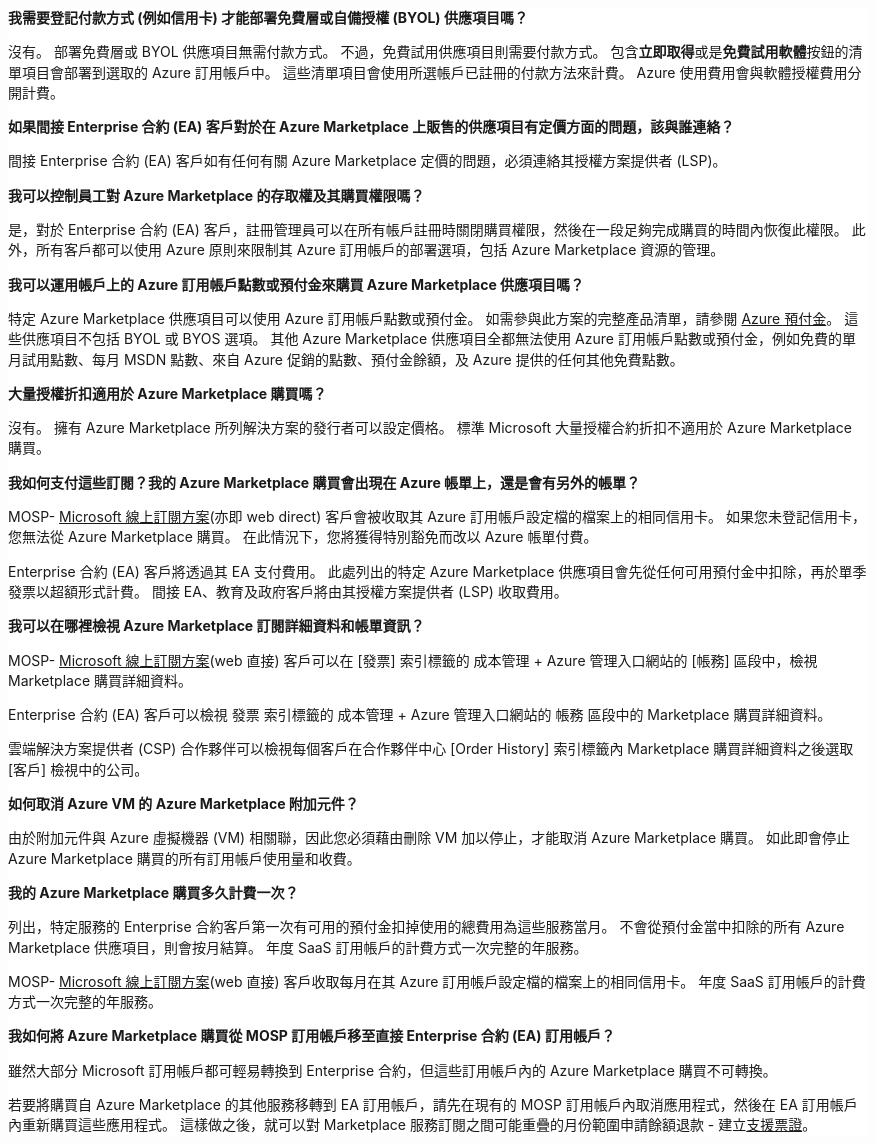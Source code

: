 **我需要登記付款方式 (例如信用卡) 才能部署免費層或自備授權 (BYOL) 供應項目嗎？**

沒有。 部署免費層或 BYOL 供應項目無需付款方式。 不過，免費試用供應項目則需要付款方式。 包含**立即取得**或是**免費試用軟體**按鈕的清單項目會部署到選取的 Azure 訂用帳戶中。  這些清單項目會使用所選帳戶已註冊的付款方法來計費。 Azure 使用費用會與軟體授權費用分開計費。

**如果間接 Enterprise 合約 (EA) 客戶對於在 Azure Marketplace 上販售的供應項目有定價方面的問題，該與誰連絡？**

間接 Enterprise 合約 (EA) 客戶如有任何有關 Azure Marketplace 定價的問題，必須連絡其授權方案提供者 (LSP)。

**我可以控制員工對 Azure Marketplace 的存取權及其購買權限嗎？**

是，對於 Enterprise 合約 (EA) 客戶，註冊管理員可以在所有帳戶註冊時關閉購買權限，然後在一段足夠完成購買的時間內恢復此權限。 此外，所有客戶都可以使用 Azure 原則來限制其 Azure 訂用帳戶的部署選項，包括 Azure Marketplace 資源的管理。

**我可以運用帳戶上的 Azure 訂用帳戶點數或預付金來購買 Azure Marketplace 供應項目嗎？**

特定 Azure Marketplace 供應項目可以使用 Azure 訂用帳戶點數或預付金。 如需參與此方案的完整產品清單，請參閱 [Azure 預付金](https://azure.microsoft.com/updates/azure-marketplace-third-party-reseller-services-now-use-azure-monetary-commitment/)。 這些供應項目不包括 BYOL 或 BYOS 選項。 其他 Azure Marketplace 供應項目全都無法使用 Azure 訂用帳戶點數或預付金，例如免費的單月試用點數、每月 MSDN 點數、來自 Azure 促銷的點數、預付金餘額，及 Azure 提供的任何其他免費點數。

**大量授權折扣適用於 Azure Marketplace 購買嗎？**

沒有。 擁有 Azure Marketplace 所列解決方案的發行者可以設定價格。  標準 Microsoft 大量授權合約折扣不適用於 Azure Marketplace 購買。

**我如何支付這些訂閱？我的 Azure Marketplace 購買會出現在 Azure 帳單上，還是會有另外的帳單？**

MOSP- [Microsoft 線上訂閱方案](https://azure.microsoft.com/support/legal/subscription-agreement/?country=us&language=en)(亦即 web direct) 客戶會被收取其 Azure 訂用帳戶設定檔的檔案上的相同信用卡。 如果您未登記信用卡，您無法從 Azure Marketplace 購買。 在此情況下，您將獲得特別豁免而改以 Azure 帳單付費。

Enterprise 合約 (EA) 客戶將透過其 EA 支付費用。 此處列出的特定 Azure Marketplace 供應項目會先從任何可用預付金中扣除，再於單季發票以超額形式計費。 間接 EA、教育及政府客戶將由其授權方案提供者 (LSP) 收取費用。

**我可以在哪裡檢視 Azure Marketplace 訂閱詳細資料和帳單資訊？**

MOSP- [Microsoft 線上訂閱方案](https://azure.microsoft.com/support/legal/subscription-agreement/?country=us&language=en)(web 直接) 客戶可以在 [發票] 索引標籤的 成本管理 + Azure 管理入口網站的 [帳務] 區段中，檢視 Marketplace 購買詳細資料。

Enterprise 合約 (EA) 客戶可以檢視 發票 索引標籤的 成本管理 + Azure 管理入口網站的 帳務 區段中的 Marketplace 購買詳細資料。

雲端解決方案提供者 (CSP) 合作夥伴可以檢視每個客戶在合作夥伴中心 [Order History] 索引標籤內 Marketplace 購買詳細資料之後選取 [客戶] 檢視中的公司。

**如何取消 Azure VM 的 Azure Marketplace 附加元件？**

由於附加元件與 Azure 虛擬機器 (VM) 相關聯，因此您必須藉由刪除 VM 加以停止，才能取消 Azure Marketplace 購買。 如此即會停止 Azure Marketplace 購買的所有訂用帳戶使用量和收費。

**我的 Azure Marketplace 購買多久計費一次？**

列出，特定服務的 Enterprise 合約客戶第一次有可用的預付金扣掉使用的總費用為這些服務當月。 不會從預付金當中扣除的所有 Azure Marketplace 供應項目，則會按月結算。 年度 SaaS 訂用帳戶的計費方式一次完整的年服務。

MOSP- [Microsoft 線上訂閱方案](https://azure.microsoft.com/support/legal/subscription-agreement/?country=us&language=en)(web 直接) 客戶收取每月在其 Azure 訂用帳戶設定檔的檔案上的相同信用卡。 年度 SaaS 訂用帳戶的計費方式一次完整的年服務。

**我如何將 Azure Marketplace 購買從 MOSP 訂用帳戶移至直接 Enterprise 合約 (EA) 訂用帳戶？**

雖然大部分 Microsoft 訂用帳戶都可輕易轉換到 Enterprise 合約，但這些訂用帳戶內的 Azure Marketplace 購買不可轉換。

若要將購買自 Azure Marketplace 的其他服務移轉到 EA 訂用帳戶，請先在現有的 MOSP 訂用帳戶內取消應用程式，然後在 EA 訂用帳戶內重新購買這些應用程式。 這樣做之後，就可以對 Marketplace 服務訂閱之間可能重疊的月份範圍申請餘額退款 - 建立[支援票證](https://ms.portal.azure.com/#blade/Microsoft_Azure_Support/HelpAndSupportBlade/overview)。
